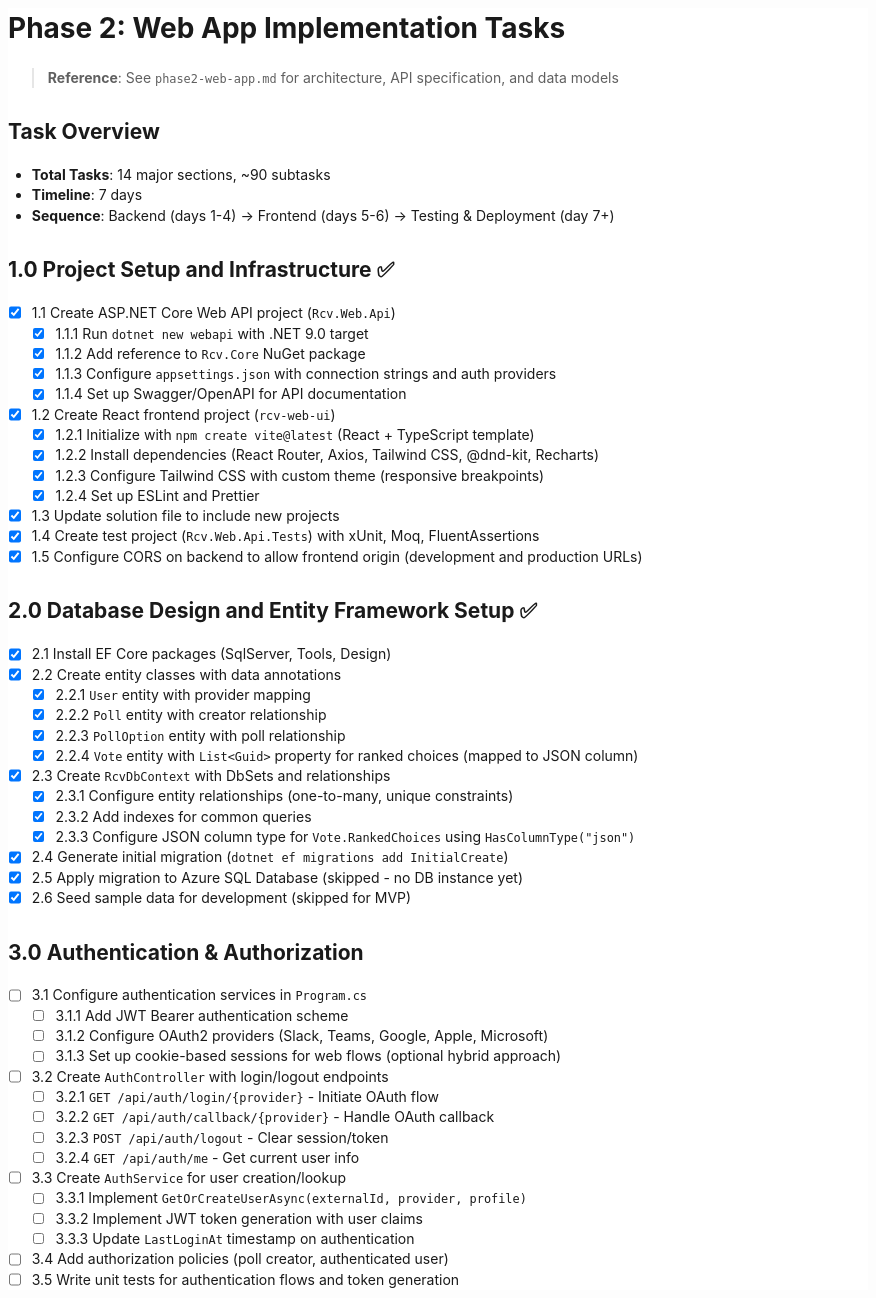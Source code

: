 # Phase 2: Web App Implementation Tasks

> **Reference**: See `phase2-web-app.md` for architecture, API specification, and data models

## Task Overview

- **Total Tasks**: 14 major sections, ~90 subtasks
- **Timeline**: 7 days
- **Sequence**: Backend (days 1-4) → Frontend (days 5-6) → Testing & Deployment (day 7+)

## 1.0 Project Setup and Infrastructure ✅

- [x] 1.1 Create ASP.NET Core Web API project (`Rcv.Web.Api`)
  - [x] 1.1.1 Run `dotnet new webapi` with .NET 9.0 target
  - [x] 1.1.2 Add reference to `Rcv.Core` NuGet package
  - [x] 1.1.3 Configure `appsettings.json` with connection strings and auth providers
  - [x] 1.1.4 Set up Swagger/OpenAPI for API documentation
- [x] 1.2 Create React frontend project (`rcv-web-ui`)
  - [x] 1.2.1 Initialize with `npm create vite@latest` (React + TypeScript template)
  - [x] 1.2.2 Install dependencies (React Router, Axios, Tailwind CSS, @dnd-kit, Recharts)
  - [x] 1.2.3 Configure Tailwind CSS with custom theme (responsive breakpoints)
  - [x] 1.2.4 Set up ESLint and Prettier
- [x] 1.3 Update solution file to include new projects
- [x] 1.4 Create test project (`Rcv.Web.Api.Tests`) with xUnit, Moq, FluentAssertions
- [x] 1.5 Configure CORS on backend to allow frontend origin (development and production URLs)

## 2.0 Database Design and Entity Framework Setup ✅

- [x] 2.1 Install EF Core packages (SqlServer, Tools, Design)
- [x] 2.2 Create entity classes with data annotations
  - [x] 2.2.1 `User` entity with provider mapping
  - [x] 2.2.2 `Poll` entity with creator relationship
  - [x] 2.2.3 `PollOption` entity with poll relationship
  - [x] 2.2.4 `Vote` entity with `List<Guid>` property for ranked choices (mapped to JSON column)
- [x] 2.3 Create `RcvDbContext` with DbSets and relationships
  - [x] 2.3.1 Configure entity relationships (one-to-many, unique constraints)
  - [x] 2.3.2 Add indexes for common queries
  - [x] 2.3.3 Configure JSON column type for `Vote.RankedChoices` using `HasColumnType("json")`
- [x] 2.4 Generate initial migration (`dotnet ef migrations add InitialCreate`)
- [x] 2.5 Apply migration to Azure SQL Database (skipped - no DB instance yet)
- [x] 2.6 Seed sample data for development (skipped for MVP)

## 3.0 Authentication & Authorization

- [ ] 3.1 Configure authentication services in `Program.cs`
  - [ ] 3.1.1 Add JWT Bearer authentication scheme
  - [ ] 3.1.2 Configure OAuth2 providers (Slack, Teams, Google, Apple, Microsoft)
  - [ ] 3.1.3 Set up cookie-based sessions for web flows (optional hybrid approach)
- [ ] 3.2 Create `AuthController` with login/logout endpoints
  - [ ] 3.2.1 `GET /api/auth/login/{provider}` - Initiate OAuth flow
  - [ ] 3.2.2 `GET /api/auth/callback/{provider}` - Handle OAuth callback
  - [ ] 3.2.3 `POST /api/auth/logout` - Clear session/token
  - [ ] 3.2.4 `GET /api/auth/me` - Get current user info
- [ ] 3.3 Create `AuthService` for user creation/lookup
  - [ ] 3.3.1 Implement `GetOrCreateUserAsync(externalId, provider, profile)`
  - [ ] 3.3.2 Implement JWT token generation with user claims
  - [ ] 3.3.3 Update `LastLoginAt` timestamp on authentication
- [ ] 3.4 Add authorization policies (poll creator, authenticated user)
- [ ] 3.5 Write unit tests for authentication flows and token generation
